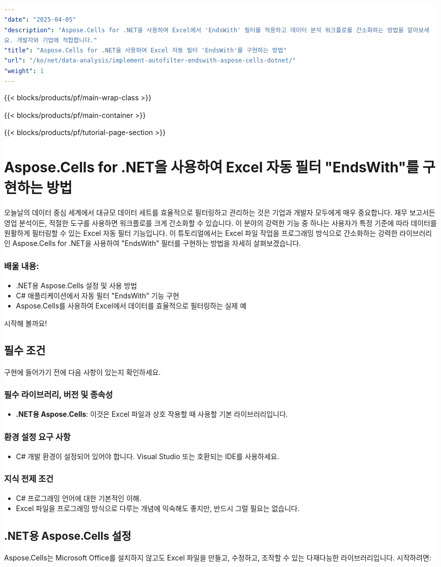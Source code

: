 ```yaml
---
"date": "2025-04-05"
"description": "Aspose.Cells for .NET을 사용하여 Excel에서 'EndsWith' 필터를 적용하고 데이터 분석 워크플로를 간소화하는 방법을 알아보세요. 개발자와 기업에 적합합니다."
"title": "Aspose.Cells for .NET을 사용하여 Excel 자동 필터 'EndsWith'를 구현하는 방법"
"url": "/ko/net/data-analysis/implement-autofilter-endswith-aspose-cells-dotnet/"
"weight": 1
---
```


{{< blocks/products/pf/main-wrap-class >}}

{{< blocks/products/pf/main-container >}}

{{< blocks/products/pf/tutorial-page-section >}}


# Aspose.Cells for .NET을 사용하여 Excel 자동 필터 "EndsWith"를 구현하는 방법

오늘날의 데이터 중심 세계에서 대규모 데이터 세트를 효율적으로 필터링하고 관리하는 것은 기업과 개발자 모두에게 매우 중요합니다. 재무 보고서든 영업 분석이든, 적절한 도구를 사용하면 워크플로를 크게 간소화할 수 있습니다. 이 분야의 강력한 기능 중 하나는 사용자가 특정 기준에 따라 데이터를 원활하게 필터링할 수 있는 Excel 자동 필터 기능입니다. 이 튜토리얼에서는 Excel 파일 작업을 프로그래밍 방식으로 간소화하는 강력한 라이브러리인 Aspose.Cells for .NET을 사용하여 "EndsWith" 필터를 구현하는 방법을 자세히 살펴보겠습니다.

### 배울 내용:
- .NET용 Aspose.Cells 설정 및 사용 방법
- C# 애플리케이션에서 자동 필터 "EndsWith" 기능 구현
- Aspose.Cells를 사용하여 Excel에서 데이터를 효율적으로 필터링하는 실제 예

시작해 볼까요!

## 필수 조건

구현에 들어가기 전에 다음 사항이 있는지 확인하세요.

### 필수 라이브러리, 버전 및 종속성
- **.NET용 Aspose.Cells**: 이것은 Excel 파일과 상호 작용할 때 사용할 기본 라이브러리입니다.
  
### 환경 설정 요구 사항
- C# 개발 환경이 설정되어 있어야 합니다. Visual Studio 또는 호환되는 IDE를 사용하세요.

### 지식 전제 조건
- C# 프로그래밍 언어에 대한 기본적인 이해.
- Excel 파일을 프로그래밍 방식으로 다루는 개념에 익숙해도 좋지만, 반드시 그럴 필요는 없습니다.

## .NET용 Aspose.Cells 설정

Aspose.Cells는 Microsoft Office를 설치하지 않고도 Excel 파일을 만들고, 수정하고, 조작할 수 있는 다재다능한 라이브러리입니다. 시작하려면:
